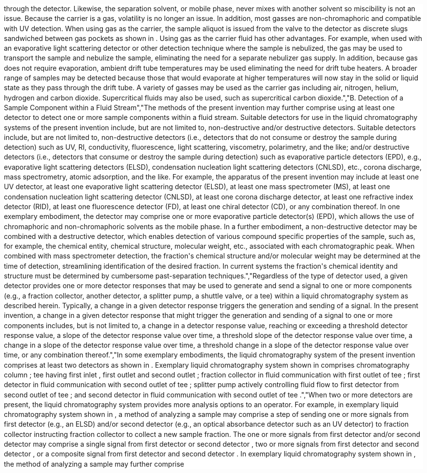 through the detector. Likewise, the separation solvent, or mobile phase, never mixes with another solvent so miscibility is not an issue. Because the carrier is a gas, volatility is no longer an issue. In addition, most gasses are non-chromaphoric and compatible with UV detection. When using gas as the carrier, the sample aliquot  is issued from the valve  to the detector  as discrete slugs sandwiched between gas pockets  as shown in . Using gas as the carrier fluid has other advantages. For example, when used with an evaporative light scattering detector or other detection technique where the sample is nebulized, the gas may be used to transport the sample and nebulize the sample, eliminating the need for a separate nebulizer gas supply. In addition, because gas does not require evaporation, ambient drift tube temperatures may be used eliminating the need for drift tube heaters. A broader range of samples may be detected because those that would evaporate at higher temperatures will now stay in the solid or liquid state as they pass through the drift tube. A variety of gasses may be used as the carrier gas including air, nitrogen, helium, hydrogen and carbon dioxide. Supercritical fluids may also be used, such as supercritical carbon dioxide.","B. Detection of a Sample Component within a Fluid Stream","The methods of the present invention may further comprise using at least one detector to detect one or more sample components within a fluid stream. Suitable detectors for use in the liquid chromatography systems of the present invention include, but are not limited to, non-destructive and\/or destructive detectors. Suitable detectors include, but are not limited to, non-destructive detectors (i.e., detectors that do not consume or destroy the sample during detection) such as UV, RI, conductivity, fluorescence, light scattering, viscometry, polarimetry, and the like; and\/or destructive detectors (i.e., detectors that consume or destroy the sample during detection) such as evaporative particle detectors (EPD), e.g., evaporative light scattering detectors (ELSD), condensation nucleation light scattering detectors (CNLSD), etc., corona discharge, mass spectrometry, atomic adsorption, and the like. For example, the apparatus of the present invention may include at least one UV detector, at least one evaporative light scattering detector (ELSD), at least one mass spectrometer (MS), at least one condensation nucleation light scattering detector (CNLSD), at least one corona discharge detector, at least one refractive index detector (RID), at least one fluorescence detector (FD), at least one chiral detector (CD), or any combination thereof. In one exemplary embodiment, the detector may comprise one or more evaporative particle detector(s) (EPD), which allows the use of chromaphoric and non-chromaphoric solvents as the mobile phase. In a further embodiment, a non-destructive detector may be combined with a destructive detector, which enables detection of various compound specific properties of the sample, such as, for example, the chemical entity, chemical structure, molecular weight, etc., associated with each chromatographic peak. When combined with mass spectrometer detection, the fraction's chemical structure and\/or molecular weight may be determined at the time of detection, streamlining identification of the desired fraction. In current systems the fraction's chemical identity and structure must be determined by cumbersome past-separation techniques.","Regardless of the type of detector used, a given detector provides one or more detector responses that may be used to generate and send a signal to one or more components (e.g., a fraction collector, another detector, a splitter pump, a shuttle valve, or a tee) within a liquid chromatography system as described herein. Typically, a change in a given detector response triggers the generation and sending of a signal. In the present invention, a change in a given detector response that might trigger the generation and sending of a signal to one or more components includes, but is not limited to, a change in a detector response value, reaching or exceeding a threshold detector response value, a slope of the detector response value over time, a threshold slope of the detector response value over time, a change in a slope of the detector response value over time, a threshold change in a slope of the detector response value over time, or any combination thereof.","In some exemplary embodiments, the liquid chromatography system of the present invention comprises at least two detectors as shown in . Exemplary liquid chromatography system  shown in  comprises chromatography column ; tee  having first inlet , first outlet  and second outlet ; fraction collector  in fluid communication with first outlet  of tee ; first detector  in fluid communication with second outlet  of tee ; splitter pump  actively controlling fluid flow to first detector  from second outlet  of tee ; and second detector  in fluid communication with second outlet  of tee .","When two or more detectors are present, the liquid chromatography system provides more analysis options to an operator. For example, in exemplary liquid chromatography system  shown in , a method of analyzing a sample may comprise a step of sending one or more signals from first detector  (e.g., an ELSD) and\/or second detector  (e.g., an optical absorbance detector such as an UV detector) to fraction collector  instructing fraction collector  to collect a new sample fraction. The one or more signals from first detector  and\/or second detector  may comprise a single signal from first detector  or second detector , two or more signals from first detector  and second detector , or a composite signal from first detector  and second detector . In exemplary liquid chromatography system  shown in , the method of analyzing a sample may further comprise